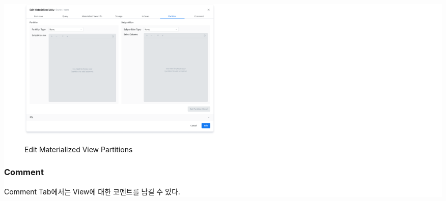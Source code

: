 <figure><img src="../../../../../.gitbook/assets/image (39).png" alt="" width="375"><figcaption><p>Edit Materialized View Partitions</p></figcaption></figure>

### Comment

Comment Tab에서는 View에 대한 코멘트를 남길 수 있다.&#x20;
